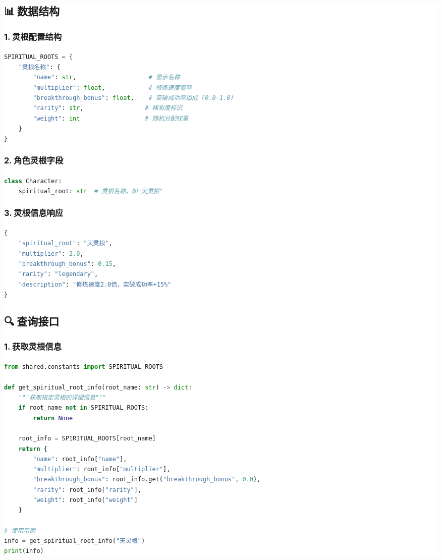 ## 📊 数据结构

### 1. 灵根配置结构

```python
SPIRITUAL_ROOTS = {
    "灵根名称": {
        "name": str,                    # 显示名称
        "multiplier": float,            # 修炼速度倍率
        "breakthrough_bonus": float,    # 突破成功率加成 (0.0-1.0)
        "rarity": str,                 # 稀有度标识
        "weight": int                  # 随机分配权重
    }
}
```

### 2. 角色灵根字段

```python
class Character:
    spiritual_root: str  # 灵根名称，如"天灵根"
```

### 3. 灵根信息响应

```python
{
    "spiritual_root": "天灵根",
    "multiplier": 2.0,
    "breakthrough_bonus": 0.15,
    "rarity": "legendary",
    "description": "修炼速度2.0倍，突破成功率+15%"
}
```

## 🔍 查询接口

### 1. 获取灵根信息

```python
from shared.constants import SPIRITUAL_ROOTS

def get_spiritual_root_info(root_name: str) -> dict:
    """获取指定灵根的详细信息"""
    if root_name not in SPIRITUAL_ROOTS:
        return None
    
    root_info = SPIRITUAL_ROOTS[root_name]
    return {
        "name": root_info["name"],
        "multiplier": root_info["multiplier"],
        "breakthrough_bonus": root_info.get("breakthrough_bonus", 0.0),
        "rarity": root_info["rarity"],
        "weight": root_info["weight"]
    }

# 使用示例
info = get_spiritual_root_info("天灵根")
print(info)
```

